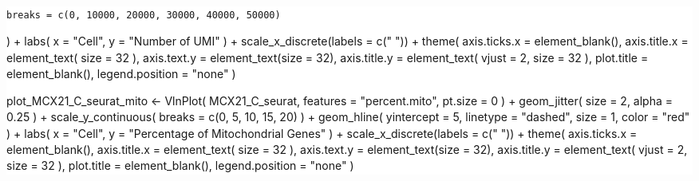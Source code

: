    breaks = c(0, 10000, 20000, 30000, 40000, 50000)
  ) +
  labs(
    x = "Cell",
    y = "Number of UMI"
  ) +
  scale_x_discrete(labels = c(" ")) +
  theme(
    axis.ticks.x = element_blank(),
    axis.title.x = element_text(
      size = 32
    ),
    axis.text.y = element_text(size = 32),
    axis.title.y = element_text(
      vjust = 2,
      size = 32
    ),
    plot.title = element_blank(),
    legend.position = "none"
  )

plot_MCX21_C_seurat_mito <-
  VlnPlot(
    MCX21_C_seurat,
    features = "percent.mito",
    pt.size = 0
  ) +
  geom_jitter(
    size = 2,
    alpha = 0.25
  ) +
  scale_y_continuous(
    breaks = c(0, 5, 10, 15, 20)
  ) +
  geom_hline(
    yintercept = 5,
    linetype = "dashed",
    size = 1,
    color = "red"
  ) +
  labs(
    x = "Cell",
    y = "Percentage of Mitochondrial Genes"
  ) +
  scale_x_discrete(labels = c(" ")) +
  theme(
    axis.ticks.x = element_blank(),
    axis.title.x = element_text(
      size = 32
    ),
    axis.text.y = element_text(size = 32),
    axis.title.y = element_text(
      vjust = 2,
      size = 32
    ),
    plot.title = element_blank(),
    legend.position = "none"
  )
